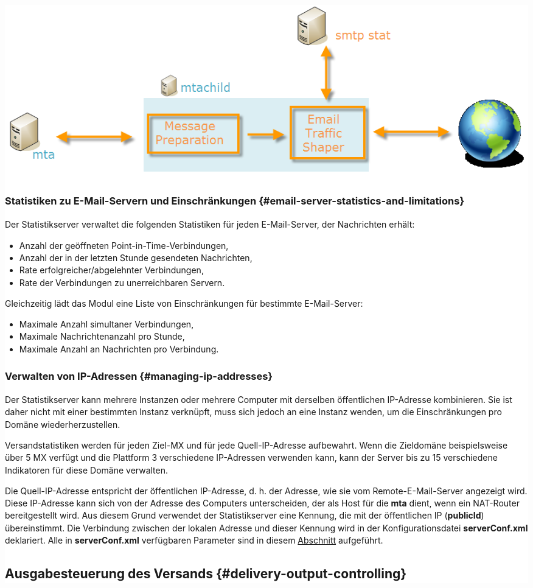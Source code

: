 ![](assets/s_ncs_install_email_traffic_shaper.png)

### Statistiken zu E-Mail-Servern und Einschränkungen {#email-server-statistics-and-limitations}

Der Statistikserver verwaltet die folgenden Statistiken für jeden E-Mail-Server, der Nachrichten erhält:

* Anzahl der geöffneten Point-in-Time-Verbindungen,
* Anzahl der in der letzten Stunde gesendeten Nachrichten,
* Rate erfolgreicher/abgelehnter Verbindungen,
* Rate der Verbindungen zu unerreichbaren Servern.

Gleichzeitig lädt das Modul eine Liste von Einschränkungen für bestimmte E-Mail-Server:

* Maximale Anzahl simultaner Verbindungen,
* Maximale Nachrichtenanzahl pro Stunde,
* Maximale Anzahl an Nachrichten pro Verbindung.

### Verwalten von IP-Adressen {#managing-ip-addresses}

Der Statistikserver kann mehrere Instanzen oder mehrere Computer mit derselben öffentlichen IP-Adresse kombinieren. Sie ist daher nicht mit einer bestimmten Instanz verknüpft, muss sich jedoch an eine Instanz wenden, um die Einschränkungen pro Domäne wiederherzustellen.

Versandstatistiken werden für jeden Ziel-MX und für jede Quell-IP-Adresse aufbewahrt. Wenn die Zieldomäne beispielsweise über 5 MX verfügt und die Plattform 3 verschiedene IP-Adressen verwenden kann, kann der Server bis zu 15 verschiedene Indikatoren für diese Domäne verwalten.

Die Quell-IP-Adresse entspricht der öffentlichen IP-Adresse, d. h. der Adresse, wie sie vom Remote-E-Mail-Server angezeigt wird. Diese IP-Adresse kann sich von der Adresse des Computers unterscheiden, der als Host für die **mta** dient, wenn ein NAT-Router bereitgestellt wird. Aus diesem Grund verwendet der Statistikserver eine Kennung, die mit der öffentlichen IP (**publicId**) übereinstimmt. Die Verbindung zwischen der lokalen Adresse und dieser Kennung wird in der Konfigurationsdatei **serverConf.xml** deklariert. Alle in **serverConf.xml** verfügbaren Parameter sind in diesem [Abschnitt](../../installation/using/the-server-configuration-file.md) aufgeführt.

## Ausgabesteuerung des Versands {#delivery-output-controlling}
